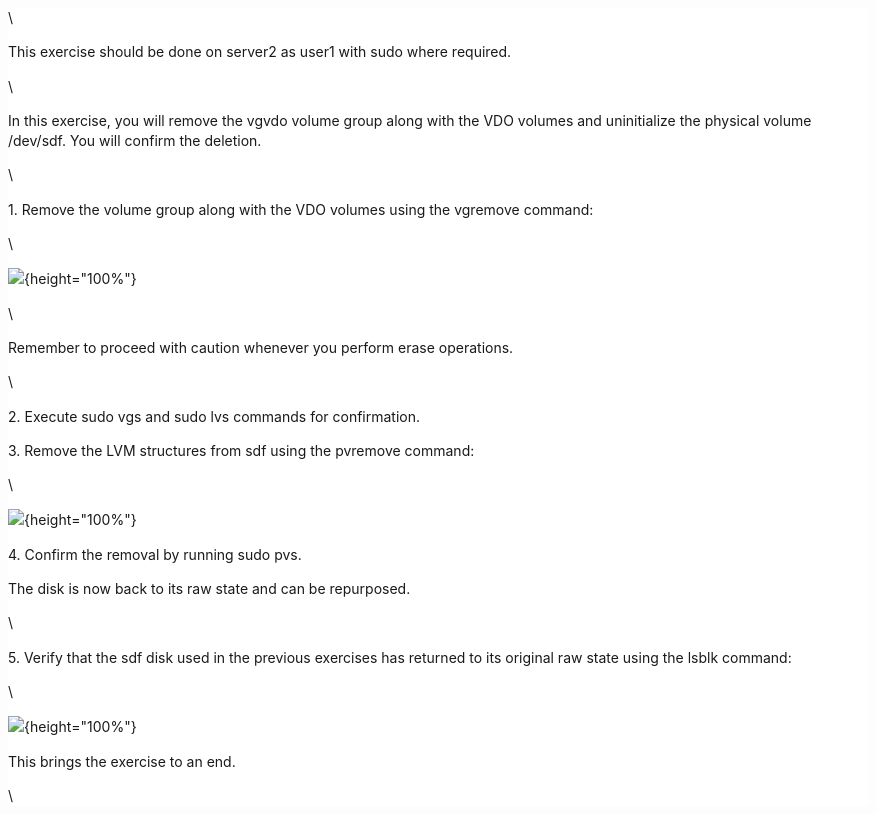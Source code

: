 \

This exercise should be done on server2 as user1 with sudo where
required.

\

In this exercise, you will remove the vgvdo volume group along with the
VDO volumes and uninitialize the physical volume /dev/sdf. You will
confirm the deletion.

\

1\. Remove the volume group along with the VDO volumes using the
vgremove command:

\

<div>

![](image-LL4JPQRK.jpg){height="100%"}

</div>

\

Remember to proceed with caution whenever you perform erase operations.

\

2\. Execute sudo vgs and sudo lvs commands for confirmation.

3\. Remove the LVM structures from sdf using the pvremove command:

\

<div>

![](image-R23G6FMO.jpg){height="100%"}

</div>

4\. Confirm the removal by running sudo pvs.

The disk is now back to its raw state and can be repurposed.

\

5\. Verify that the sdf disk used in the previous exercises has returned
to its original raw state using the lsblk command:

\

<div>

![](image-ELG2JGUL.jpg){height="100%"}

</div>

This brings the exercise to an end.

\
